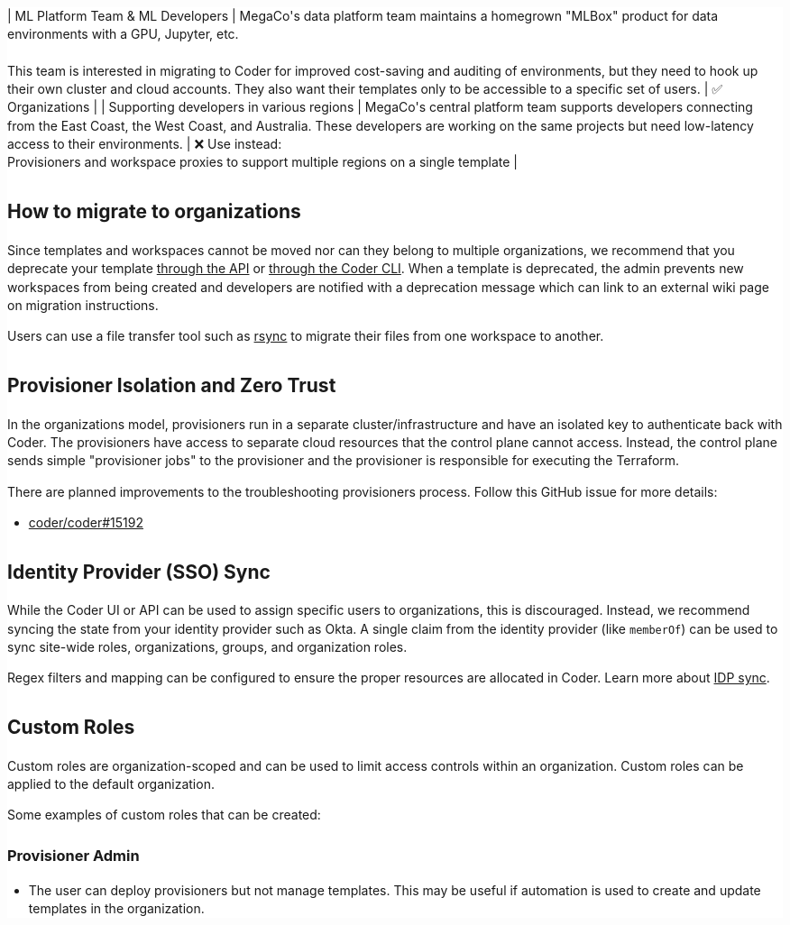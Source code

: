 | ML Platform Team & ML Developers                                                     | MegaCo's data platform team maintains a homegrown "MLBox" product for data environments with a GPU, Jupyter, etc.</br></br>This team is interested in migrating to Coder for improved cost-saving and auditing of environments, but they need to hook up their own cluster and cloud accounts. They also want their templates only to be accessible to a specific set of users. | ✅ Organizations                                                                                        |
| Supporting developers in various regions                                             | MegaCo's central platform team supports developers connecting from the East Coast, the West Coast, and Australia. These developers are working on the same projects but need low-latency access to their environments.                                                                                                                                                          | ❌ Use instead:</br>Provisioners and workspace proxies to support multiple regions on a single template |

## How to migrate to organizations

Since templates and workspaces cannot be moved nor can they belong to multiple
organizations, we recommend that you deprecate your template
[through the API](../../reference/api/templates.md#update-template-metadata-by-id)
or [through the Coder CLI](../../reference/cli/templates_edit.md#--deprecated).
When a template is deprecated, the admin prevents new workspaces from being
created and developers are notified with a deprecation message which can link to
an external wiki page on migration instructions.

Users can use a file transfer tool such as
[rsync](https://linux.die.net/man/1/rsync) to migrate their files from one
workspace to another.

## Provisioner Isolation and Zero Trust

In the organizations model, provisioners run in a separate
cluster/infrastructure and have an isolated key to authenticate back with Coder.
The provisioners have access to separate cloud resources that the control plane
cannot access. Instead, the control plane sends simple "provisioner jobs" to the
provisioner and the provisioner is responsible for executing the Terraform.

There are planned improvements to the troubleshooting provisioners process.
Follow this GitHub issue for more details:

- [coder/coder#15192](https://github.com/DanielRondonGarcia/coder/issues/15192)

## Identity Provider (SSO) Sync

While the Coder UI or API can be used to assign specific users to organizations,
this is discouraged. Instead, we recommend syncing the state from your identity
provider such as Okta. A single claim from the identity provider (like
`memberOf`) can be used to sync site-wide roles, organizations, groups, and
organization roles.

Regex filters and mapping can be configured to ensure the proper resources are
allocated in Coder. Learn more about [IDP sync](../../admin/users/idp-sync.md).

## Custom Roles

Custom roles are organization-scoped and can be used to limit access controls
within an organization. Custom roles can be applied to the default organization.

Some examples of custom roles that can be created:

### Provisioner Admin

- The user can deploy provisioners but not manage templates. This may be useful
  if automation is used to create and update templates in the organization.
